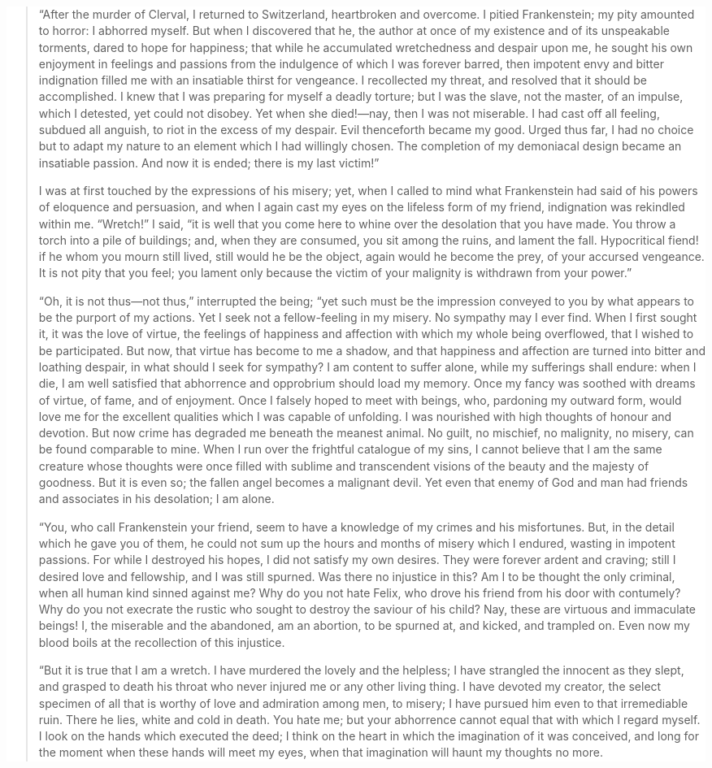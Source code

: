 > “After the murder of Clerval, I returned to Switzerland, heartbroken and overcome. I pitied Frankenstein; my pity amounted to horror: I abhorred myself. But when I discovered that he, the author at once of my existence and of its unspeakable torments, dared to hope for happiness; that while he accumulated wretchedness and despair upon me, he sought his own enjoyment in feelings and passions from the indulgence of which I was forever barred, then impotent envy and bitter indignation filled me with an insatiable thirst for vengeance. I recollected my threat, and resolved that it should be accomplished. I knew that I was preparing for myself a deadly torture; but I was the slave, not the master, of an impulse, which I detested, yet could not disobey. Yet when she died!⁠—nay, then I was not miserable. I had cast off all feeling, subdued all anguish, to riot in the excess of my despair. Evil thenceforth became my good. Urged thus far, I had no choice but to adapt my nature to an element which I had willingly chosen. The completion of my demoniacal design became an insatiable passion. And now it is ended; there is my last victim!”
>
> I was at first touched by the expressions of his misery; yet, when I called to mind what Frankenstein had said of his powers of eloquence and persuasion, and when I again cast my eyes on the lifeless form of my friend, indignation was rekindled within me. “Wretch!” I said, “it is well that you come here to whine over the desolation that you have made. You throw a torch into a pile of buildings; and, when they are consumed, you sit among the ruins, and lament the fall. Hypocritical fiend! if he whom you mourn still lived, still would he be the object, again would he become the prey, of your accursed vengeance. It is not pity that you feel; you lament only because the victim of your malignity is withdrawn from your power.”
>
> “Oh, it is not thus⁠—not thus,” interrupted the being; “yet such must be the impression conveyed to you by what appears to be the purport of my actions. Yet I seek not a fellow-feeling in my misery. No sympathy may I ever find. When I first sought it, it was the love of virtue, the feelings of happiness and affection with which my whole being overflowed, that I wished to be participated. But now, that virtue has become to me a shadow, and that happiness and affection are turned into bitter and loathing despair, in what should I seek for sympathy? I am content to suffer alone, while my sufferings shall endure: when I die, I am well satisfied that abhorrence and opprobrium should load my memory. Once my fancy was soothed with dreams of virtue, of fame, and of enjoyment. Once I falsely hoped to meet with beings, who, pardoning my outward form, would love me for the excellent qualities which I was capable of unfolding. I was nourished with high thoughts of honour and devotion. But now crime has degraded me beneath the meanest animal. No guilt, no mischief, no malignity, no misery, can be found comparable to mine. When I run over the frightful catalogue of my sins, I cannot believe that I am the same creature whose thoughts were once filled with sublime and transcendent visions of the beauty and the majesty of goodness. But it is even so; the fallen angel becomes a malignant devil. Yet even that enemy of God and man had friends and associates in his desolation; I am alone.
>
> “You, who call Frankenstein your friend, seem to have a knowledge of my crimes and his misfortunes. But, in the detail which he gave you of them, he could not sum up the hours and months of misery which I endured, wasting in impotent passions. For while I destroyed his hopes, I did not satisfy my own desires. They were forever ardent and craving; still I desired love and fellowship, and I was still spurned. Was there no injustice in this? Am I to be thought the only criminal, when all human kind sinned against me? Why do you not hate Felix, who drove his friend from his door with contumely? Why do you not execrate the rustic who sought to destroy the saviour of his child? Nay, these are virtuous and immaculate beings! I, the miserable and the abandoned, am an abortion, to be spurned at, and kicked, and trampled on. Even now my blood boils at the recollection of this injustice.
>
> “But it is true that I am a wretch. I have murdered the lovely and the helpless; I have strangled the innocent as they slept, and grasped to death his throat who never injured me or any other living thing. I have devoted my creator, the select specimen of all that is worthy of love and admiration among men, to misery; I have pursued him even to that irremediable ruin. There he lies, white and cold in death. You hate me; but your abhorrence cannot equal that with which I regard myself. I look on the hands which executed the deed; I think on the heart in which the imagination of it was conceived, and long for the moment when these hands will meet my eyes, when that imagination will haunt my thoughts no more.
>